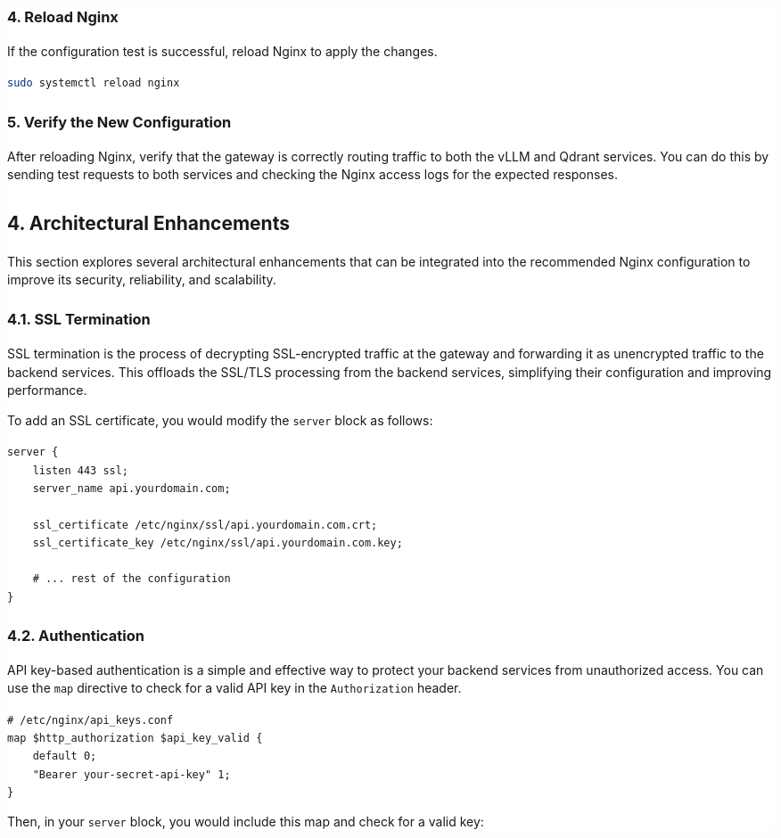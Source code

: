 ### 4. Reload Nginx

If the configuration test is successful, reload Nginx to apply the changes.

```bash
sudo systemctl reload nginx
```

### 5. Verify the New Configuration

After reloading Nginx, verify that the gateway is correctly routing traffic to both the vLLM and Qdrant services. You can do this by sending test requests to both services and checking the Nginx access logs for the expected responses.

## 4. Architectural Enhancements

This section explores several architectural enhancements that can be integrated into the recommended Nginx configuration to improve its security, reliability, and scalability.

### 4.1. SSL Termination

SSL termination is the process of decrypting SSL-encrypted traffic at the gateway and forwarding it as unencrypted traffic to the backend services. This offloads the SSL/TLS processing from the backend services, simplifying their configuration and improving performance.

To add an SSL certificate, you would modify the `server` block as follows:

```nginx
server {
    listen 443 ssl;
    server_name api.yourdomain.com;

    ssl_certificate /etc/nginx/ssl/api.yourdomain.com.crt;
    ssl_certificate_key /etc/nginx/ssl/api.yourdomain.com.key;

    # ... rest of the configuration
}
```

### 4.2. Authentication

API key-based authentication is a simple and effective way to protect your backend services from unauthorized access. You can use the `map` directive to check for a valid API key in the `Authorization` header.

```nginx
# /etc/nginx/api_keys.conf
map $http_authorization $api_key_valid {
    default 0;
    "Bearer your-secret-api-key" 1;
}
```

Then, in your `server` block, you would include this map and check for a valid key:
